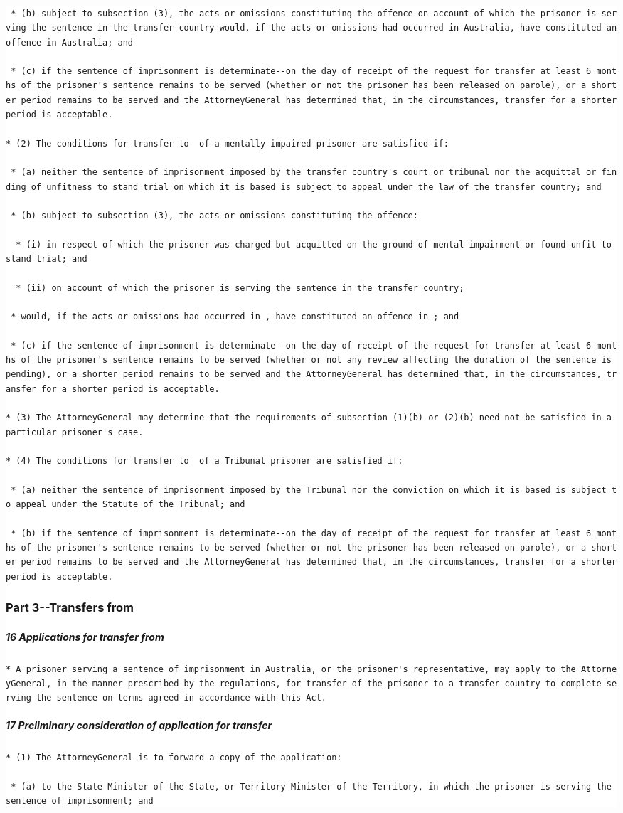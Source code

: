      * (b) subject to subsection (3), the acts or omissions constituting the offence on account of which the prisoner is serving the sentence in the transfer country would, if the acts or omissions had occurred in Australia, have constituted an offence in Australia; and

     * (c) if the sentence of imprisonment is determinate--on the day of receipt of the request for transfer at least 6 months of the prisoner's sentence remains to be served (whether or not the prisoner has been released on parole), or a shorter period remains to be served and the AttorneyGeneral has determined that, in the circumstances, transfer for a shorter period is acceptable.

    * (2) The conditions for transfer to  of a mentally impaired prisoner are satisfied if:

     * (a) neither the sentence of imprisonment imposed by the transfer country's court or tribunal nor the acquittal or finding of unfitness to stand trial on which it is based is subject to appeal under the law of the transfer country; and

     * (b) subject to subsection (3), the acts or omissions constituting the offence:

      * (i) in respect of which the prisoner was charged but acquitted on the ground of mental impairment or found unfit to stand trial; and

      * (ii) on account of which the prisoner is serving the sentence in the transfer country;

     * would, if the acts or omissions had occurred in , have constituted an offence in ; and

     * (c) if the sentence of imprisonment is determinate--on the day of receipt of the request for transfer at least 6 months of the prisoner's sentence remains to be served (whether or not any review affecting the duration of the sentence is pending), or a shorter period remains to be served and the AttorneyGeneral has determined that, in the circumstances, transfer for a shorter period is acceptable.

    * (3) The AttorneyGeneral may determine that the requirements of subsection (1)(b) or (2)(b) need not be satisfied in a particular prisoner's case.

    * (4) The conditions for transfer to  of a Tribunal prisoner are satisfied if:

     * (a) neither the sentence of imprisonment imposed by the Tribunal nor the conviction on which it is based is subject to appeal under the Statute of the Tribunal; and

     * (b) if the sentence of imprisonment is determinate--on the day of receipt of the request for transfer at least 6 months of the prisoner's sentence remains to be served (whether or not the prisoner has been released on parole), or a shorter period remains to be served and the AttorneyGeneral has determined that, in the circumstances, transfer for a shorter period is acceptable.

### Part 3--Transfers from 

##### 16  Applications for transfer from 

    * A prisoner serving a sentence of imprisonment in Australia, or the prisoner's representative, may apply to the AttorneyGeneral, in the manner prescribed by the regulations, for transfer of the prisoner to a transfer country to complete serving the sentence on terms agreed in accordance with this Act.

##### 17  Preliminary consideration of application for transfer

    * (1) The AttorneyGeneral is to forward a copy of the application:

     * (a) to the State Minister of the State, or Territory Minister of the Territory, in which the prisoner is serving the sentence of imprisonment; and
